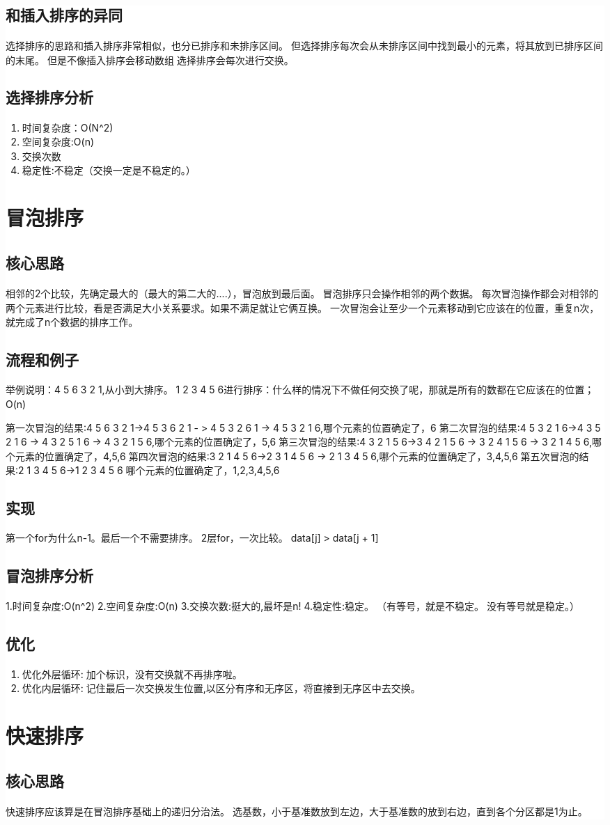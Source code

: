 ## 和插入排序的异同
选择排序的思路和插入排序非常相似，也分已排序和未排序区间。
但选择排序每次会从未排序区间中找到最小的元素，将其放到已排序区间的末尾。
但是不像插入排序会移动数组 选择排序会每次进行交换。
## 选择排序分析
1. 时间复杂度：O(N^2)
2. 空间复杂度:O(n)
3. 交换次数
4. 稳定性:不稳定（交换一定是不稳定的。）


# 冒泡排序
## 核心思路
相邻的2个比较，先确定最大的（最大的第二大的....），冒泡放到最后面。
冒泡排序只会操作相邻的两个数据。
每次冒泡操作都会对相邻的两个元素进行比较，看是否满足大小关系要求。如果不满足就让它俩互换。
一次冒泡会让至少一个元素移动到它应该在的位置，重复n次，就完成了n个数据的排序工作。
## 流程和例子
举例说明：4 5 6 3 2 1,从小到大排序。
1 2 3 4 5 6进行排序：什么样的情况下不做任何交换了呢，那就是所有的数都在它应该在的位置；O(n)

第一次冒泡的结果:4 5 6 3 2 1->4 5 3 6 2 1 - > 4 5 3 2 6 1 -> 4 5 3 2 1 6,哪个元素的位置确定了，6
第二次冒泡的结果:4 5 3 2 1 6->4 3 5 2 1 6 -> 4 3 2 5 1 6 -> 4 3 2 1 5 6,哪个元素的位置确定了，5,6
第三次冒泡的结果:4 3 2 1 5 6->3 4 2 1 5 6 -> 3 2 4 1 5 6 -> 3 2 1 4 5 6,哪个元素的位置确定了，4,5,6
第四次冒泡的结果:3 2 1 4 5 6->2 3 1 4 5 6 -> 2 1 3 4 5 6,哪个元素的位置确定了，3,4,5,6
第五次冒泡的结果:2 1 3 4 5 6->1 2 3 4 5 6  哪个元素的位置确定了，1,2,3,4,5,6
## 实现
第一个for为什么n-1。最后一个不需要排序。
2层for，一次比较。 data[j] > data[j + 1]

## 冒泡排序分析
1.时间复杂度:O(n^2)
2.空间复杂度:O(n)
3.交换次数:挺大的,最坏是n! 
4.稳定性:稳定。 （有等号，就是不稳定。  没有等号就是稳定。）

## 优化
1. 优化外层循环: 加个标识，没有交换就不再排序啦。
2. 优化内层循环: 记住最后一次交换发生位置,以区分有序和无序区，将直接到无序区中去交换。

# 快速排序
## 核心思路
快速排序应该算是在冒泡排序基础上的递归分治法。
选基数，小于基准数放到左边，大于基准数的放到右边，直到各个分区都是1为止。

